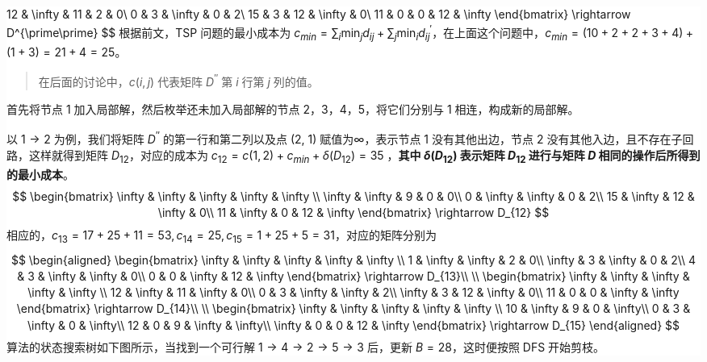 12 & \infty & 11 & 2 & 0\\
0 & 3 & \infty & 0 & 2\\
15 & 3 & 12 & \infty & 0\\
11 & 0 & 0 & 12 & \infty
\end{bmatrix}
\rightarrow D^{\prime\prime}
$$
根据前文，TSP 问题的最小成本为 $c_{min} = \sum_i \min_j d_{ij} + \sum_j \min_i d^\prime_{ij}$，在上面这个问题中，$c_{min} = (10 + 2 + 2 + 3 + 4) + (1+3) = 21+4=25$。

> 在后面的讨论中，$c (i, j)$ 代表矩阵 $D^{\prime\prime}$ 第 $i$ 行第 $j$ 列的值。

首先将节点 1 加入局部解，然后枚举还未加入局部解的节点 2，3，4，5，将它们分别与 1 相连，构成新的局部解。

以 $1\rightarrow 2$ 为例，我们将矩阵 $D^{\prime\prime}$ 的第一行和第二列以及点 (2, 1) 赋值为∞，表示节点 1 没有其他出边，节点 2 没有其他入边，且不存在子回路，这样就得到矩阵 $D_{12}$，对应的成本为 $c_{12} = c (1, 2)+ c_{min} + \delta (D_{12}) = 35$ ，**其中 $\delta (D_{12})$ 表示矩阵 $D_{12}$ 进行与矩阵 $D$ 相同的操作后所得到的最小成本**。
$$
\begin{bmatrix}
\infty & \infty & \infty & \infty & \infty \\
\infty & \infty & 9 & 0 & 0\\
0 & \infty & \infty & 0 & 2\\
15 & \infty & 12 & \infty & 0\\
11 & \infty & 0 & 12 & \infty
\end{bmatrix}
\rightarrow D_{12}
$$
相应的，$c_{13} = 17 + 25 + 11 = 53, c_{14} = 25, c_{15} = 1 + 25 + 5 = 31$，对应的矩阵分别为
$$
\begin{aligned}
\begin{bmatrix}
\infty & \infty & \infty & \infty & \infty \\
1 & \infty & \infty & 2 & 0\\
\infty & 3 & \infty & 0 & 2\\
4 & 3 & \infty & \infty & 0\\
0 & 0 & \infty & 12 & \infty
\end{bmatrix}
\rightarrow D_{13}\\
\\
\begin{bmatrix}
\infty & \infty & \infty & \infty & \infty \\
12 & \infty & 11 & \infty & 0\\
0 & 3 & \infty & \infty & 2\\
\infty & 3 & 12 & \infty & 0\\
11 & 0 & 0 & \infty & \infty
\end{bmatrix}
\rightarrow D_{14}\\
\\
\begin{bmatrix}
\infty & \infty & \infty & \infty & \infty \\
10 & \infty & 9 & 0 & \infty\\
0 & 3 & \infty & 0 & \infty\\
12 & 0 & 9 & \infty & \infty\\
\infty & 0 & 0 & 12 & \infty
\end{bmatrix}
\rightarrow D_{15}
\end{aligned}
$$
算法的状态搜索树如下图所示，当找到一个可行解 $1\rightarrow 4 \rightarrow 2 \rightarrow 5 \rightarrow 3$ 后，更新 $B=28$，这时便按照 DFS 开始剪枝。

